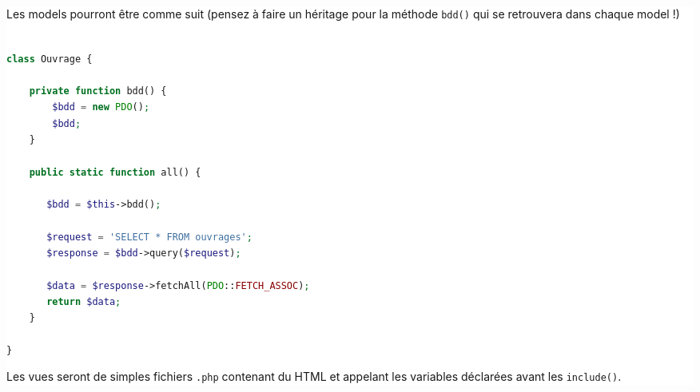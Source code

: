 
Les models pourront être comme suit (pensez à faire un héritage pour la méthode `bdd()` qui se retrouvera dans chaque model !)

```php

class Ouvrage {

    private function bdd() {
        $bdd = new PDO();
        $bdd;
    }
    
    public static function all() {
    
       $bdd = $this->bdd();
       
       $request = 'SELECT * FROM ouvrages';
       $response = $bdd->query($request);
       
       $data = $response->fetchAll(PDO::FETCH_ASSOC);
       return $data;
    }

}

```

Les vues seront de simples fichiers `.php` contenant du HTML et appelant les variables déclarées avant les `include()`.
